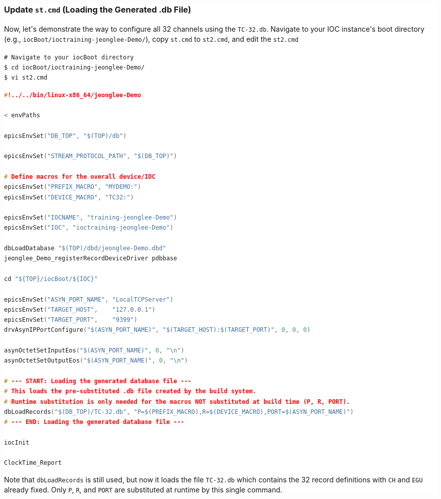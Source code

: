 
### Update `st.cmd` (Loading the Generated .db File)

Now, let's demonstrate the way to configure all 32 channels using the `TC-32.db`. Navigate to your IOC instance's boot directory (e.g., `iocBoot/ioctraining-jeonglee-Demo/`), copy `st.cmd` to `st2.cmd`, and edit the `st2.cmd`


```shell
# Navigate to your iocBoot directory
$ cd iocBoot/ioctraining-jeonglee-Demo/
$ vi st2.cmd
```

```c
#!../../bin/linux-x86_64/jeonglee-Demo

< envPaths

epicsEnvSet("DB_TOP", "$(TOP)/db")

epicsEnvSet("STREAM_PROTOCOL_PATH", "$(DB_TOP)")

# Define macros for the overall device/IOC
epicsEnvSet("PREFIX_MACRO", "MYDEMO:")
epicsEnvSet("DEVICE_MACRO", "TC32:")

epicsEnvSet("IOCNAME", "training-jeonglee-Demo")
epicsEnvSet("IOC", "ioctraining-jeonglee-Demo")

dbLoadDatabase "$(TOP)/dbd/jeonglee-Demo.dbd"
jeonglee_Demo_registerRecordDeviceDriver pdbbase

cd "${TOP}/iocBoot/${IOC}"

epicsEnvSet("ASYN_PORT_NAME", "LocalTCPServer")
epicsEnvSet("TARGET_HOST",    "127.0.0.1")
epicsEnvSet("TARGET_PORT",    "9399")
drvAsynIPPortConfigure("$(ASYN_PORT_NAME)", "$(TARGET_HOST):$(TARGET_PORT)", 0, 0, 0)

asynOctetSetInputEos("$(ASYN_PORT_NAME)", 0, "\n")
asynOctetSetOutputEos("$(ASYN_PORT_NAME)", 0, "\n")

# --- START: Loading the generated database file ---
# This loads the pre-substituted .db file created by the build system.
# Runtime substitution is only needed for the macros NOT substituted at build time (P, R, PORT).
dbLoadRecords("$(DB_TOP)/TC-32.db", "P=$(PREFIX_MACRO),R=$(DEVICE_MACRO),PORT=$(ASYN_PORT_NAME)")
# --- END: Loading the generated database file ---

iocInit

ClockTime_Report
```
Note that `dbLoadRecords` is still used, but now it loads the file `TC-32.db` which contains the 32 record definitions with `CH` and `EGU` already fixed. Only `P`, `R`, and `PORT` are substituted at runtime by this single command.
